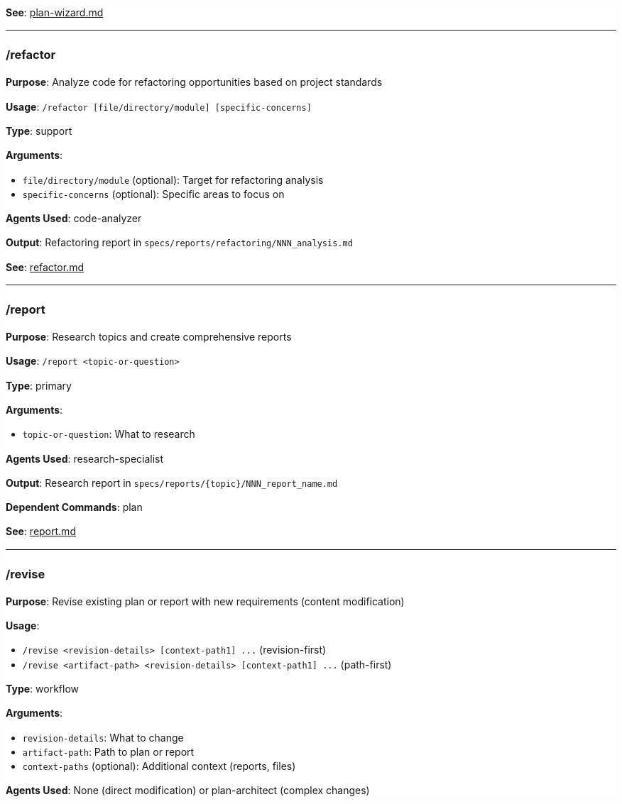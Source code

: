 **See**: [plan-wizard.md](../commands/plan-wizard.md)

---

### /refactor
**Purpose**: Analyze code for refactoring opportunities based on project standards

**Usage**: `/refactor [file/directory/module] [specific-concerns]`

**Type**: support

**Arguments**:
- `file/directory/module` (optional): Target for refactoring analysis
- `specific-concerns` (optional): Specific areas to focus on

**Agents Used**: code-analyzer

**Output**: Refactoring report in `specs/reports/refactoring/NNN_analysis.md`

**See**: [refactor.md](../commands/refactor.md)

---

### /report
**Purpose**: Research topics and create comprehensive reports

**Usage**: `/report <topic-or-question>`

**Type**: primary

**Arguments**:
- `topic-or-question`: What to research

**Agents Used**: research-specialist

**Output**: Research report in `specs/reports/{topic}/NNN_report_name.md`

**Dependent Commands**: plan

**See**: [report.md](../commands/report.md)

---

### /revise
**Purpose**: Revise existing plan or report with new requirements (content modification)

**Usage**:
- `/revise <revision-details> [context-path1] ...` (revision-first)
- `/revise <artifact-path> <revision-details> [context-path1] ...` (path-first)

**Type**: workflow

**Arguments**:
- `revision-details`: What to change
- `artifact-path`: Path to plan or report
- `context-paths` (optional): Additional context (reports, files)

**Agents Used**: None (direct modification) or plan-architect (complex changes)
